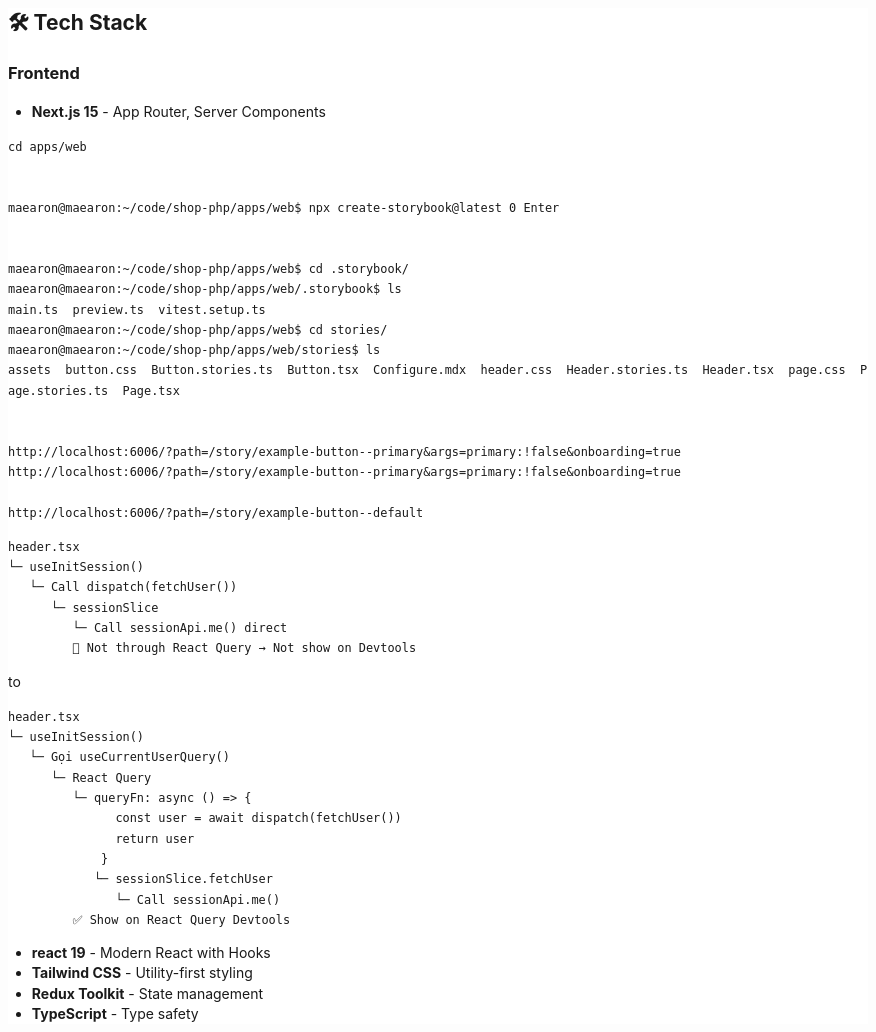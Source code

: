 ## 🛠️ Tech Stack

### Frontend
- **Next.js 15** - App Router, Server Components
```
cd apps/web


maearon@maearon:~/code/shop-php/apps/web$ npx create-storybook@latest 0 Enter


maearon@maearon:~/code/shop-php/apps/web$ cd .storybook/
maearon@maearon:~/code/shop-php/apps/web/.storybook$ ls
main.ts  preview.ts  vitest.setup.ts
maearon@maearon:~/code/shop-php/apps/web$ cd stories/
maearon@maearon:~/code/shop-php/apps/web/stories$ ls
assets  button.css  Button.stories.ts  Button.tsx  Configure.mdx  header.css  Header.stories.ts  Header.tsx  page.css  Page.stories.ts  Page.tsx


http://localhost:6006/?path=/story/example-button--primary&args=primary:!false&onboarding=true
http://localhost:6006/?path=/story/example-button--primary&args=primary:!false&onboarding=true

http://localhost:6006/?path=/story/example-button--default

```
```
header.tsx
└─ useInitSession()
   └─ Call dispatch(fetchUser())
      └─ sessionSlice
         └─ Call sessionApi.me() direct
         🔴 Not through React Query → Not show on Devtools
```
to
```
header.tsx
└─ useInitSession()
   └─ Gọi useCurrentUserQuery()
      └─ React Query
         └─ queryFn: async () => {
               const user = await dispatch(fetchUser())
               return user
             }
            └─ sessionSlice.fetchUser
               └─ Call sessionApi.me()
         ✅ Show on React Query Devtools
```
- **react 19** - Modern React with Hooks
- **Tailwind CSS** - Utility-first styling
- **Redux Toolkit** - State management
- **TypeScript** - Type safety
